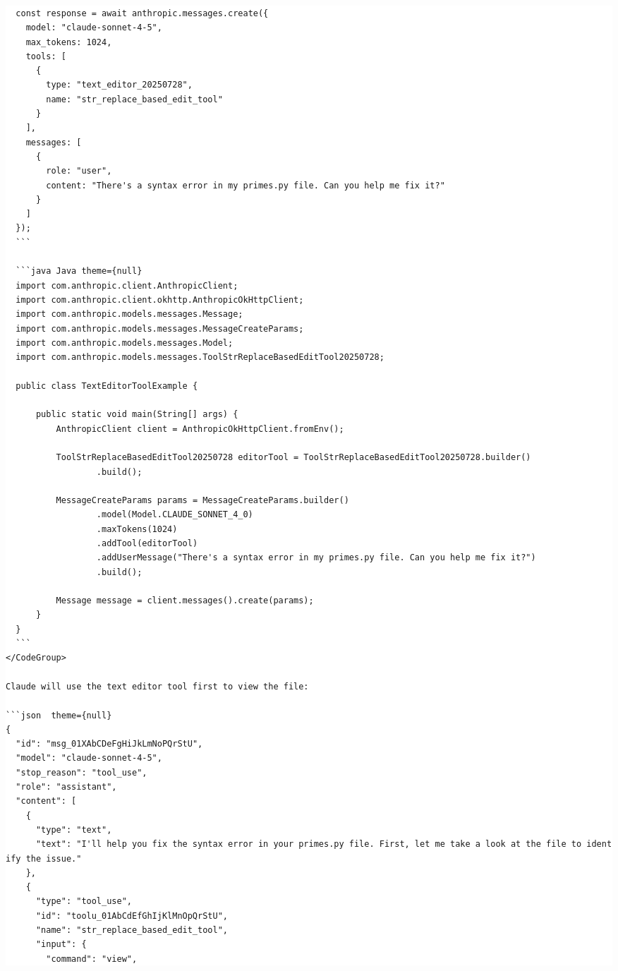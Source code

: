      const response = await anthropic.messages.create({
        model: "claude-sonnet-4-5",
        max_tokens: 1024,
        tools: [
          {
            type: "text_editor_20250728",
            name: "str_replace_based_edit_tool"
          }
        ],
        messages: [
          {
            role: "user",
            content: "There's a syntax error in my primes.py file. Can you help me fix it?"
          }
        ]
      });
      ```

      ```java Java theme={null}
      import com.anthropic.client.AnthropicClient;
      import com.anthropic.client.okhttp.AnthropicOkHttpClient;
      import com.anthropic.models.messages.Message;
      import com.anthropic.models.messages.MessageCreateParams;
      import com.anthropic.models.messages.Model;
      import com.anthropic.models.messages.ToolStrReplaceBasedEditTool20250728;

      public class TextEditorToolExample {

          public static void main(String[] args) {
              AnthropicClient client = AnthropicOkHttpClient.fromEnv();

              ToolStrReplaceBasedEditTool20250728 editorTool = ToolStrReplaceBasedEditTool20250728.builder()
                      .build();

              MessageCreateParams params = MessageCreateParams.builder()
                      .model(Model.CLAUDE_SONNET_4_0)
                      .maxTokens(1024)
                      .addTool(editorTool)
                      .addUserMessage("There's a syntax error in my primes.py file. Can you help me fix it?")
                      .build();

              Message message = client.messages().create(params);
          }
      }
      ```
    </CodeGroup>

    Claude will use the text editor tool first to view the file:

    ```json  theme={null}
    {
      "id": "msg_01XAbCDeFgHiJkLmNoPQrStU",
      "model": "claude-sonnet-4-5",
      "stop_reason": "tool_use",
      "role": "assistant",
      "content": [
        {
          "type": "text",
          "text": "I'll help you fix the syntax error in your primes.py file. First, let me take a look at the file to identify the issue."
        },
        {
          "type": "tool_use",
          "id": "toolu_01AbCdEfGhIjKlMnOpQrStU",
          "name": "str_replace_based_edit_tool",
          "input": {
            "command": "view",